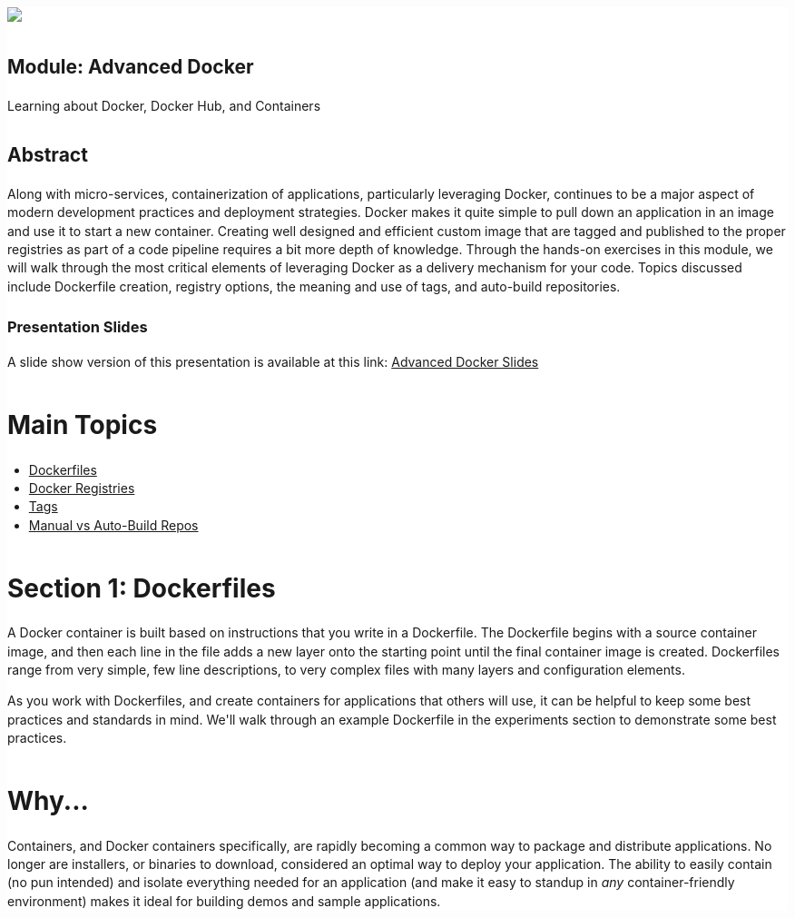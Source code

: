 
[item]: # (slide)

![](http://imapex.io/images/imapex_standing_text_sm.png)

## Module: Advanced Docker

Learning about Docker, Docker Hub, and Containers

[item]: # (/slide)

## Abstract 

Along with micro-services, containerization of applications, particularly leveraging Docker, continues to be a major aspect of modern development practices and deployment strategies.  Docker makes it quite simple to pull down an application in an image and use it to start a new container.  Creating well designed and efficient custom image that are tagged and published to the proper registries as part of a code pipeline requires a bit more depth of knowledge.  Through the hands-on exercises in this module, we will walk through the most critical elements of leveraging Docker as a delivery mechanism for your code.  Topics discussed include Dockerfile creation, registry options, the meaning and use of tags, and auto-build repositories.  

### Presentation Slides

A slide show version of this presentation is available at this link: [Advanced Docker Slides](https://rawgit.com/imapex-training/mod_adv_docker/master/output/index.html#/)

[item]: # (slide)
# Main Topics

* [Dockerfiles](#section-1-dockerfiles)
* [Docker Registries](#section-2-registry-considerations)
* [Tags](#section-3-tags)
* [Manual vs Auto-Build Repos](#section-4-manual-vs-auto-build-repos)

[item]: # (/slide)

[item]: # (slide)
# Section 1: Dockerfiles
[item]: # (/slide)

A Docker container is built based on instructions that you write in a Dockerfile.  The Dockerfile begins with a source container image, and then each line in the file adds a new layer onto the starting point until the final container image is created.  Dockerfiles range from very simple, few line descriptions, to very complex files with many layers and configuration elements.  

As you work with Dockerfiles, and create containers for applications that others will use, it can be helpful to keep some best practices and standards in mind.  We'll walk through an example Dockerfile in the experiments section to demonstrate some best practices.  

# Why...

Containers, and Docker containers specifically, are rapidly becoming a common way to package and distribute applications.  No longer are installers, or binaries to download, considered an optimal way to deploy your application.  The ability to easily contain (no pun intended) and isolate everything needed for an application (and make it easy to standup in *any* container-friendly environment) makes it ideal for building demos and sample applications.  
